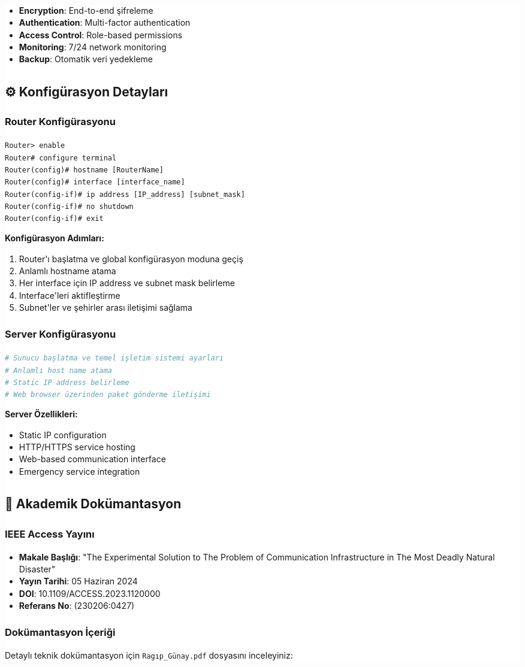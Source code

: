 - **Encryption**: End-to-end şifreleme
- **Authentication**: Multi-factor authentication
- **Access Control**: Role-based permissions
- **Monitoring**: 7/24 network monitoring
- **Backup**: Otomatik veri yedekleme

## ⚙️ Konfigürasyon Detayları

### Router Konfigürasyonu
```cisco
Router> enable
Router# configure terminal
Router(config)# hostname [RouterName]
Router(config)# interface [interface_name]
Router(config-if)# ip address [IP_address] [subnet_mask]
Router(config-if)# no shutdown
Router(config-if)# exit
```

**Konfigürasyon Adımları:**
1. Router'ı başlatma ve global konfigürasyon moduna geçiş
2. Anlamlı hostname atama
3. Her interface için IP address ve subnet mask belirleme
4. Interface'leri aktifleştirme
5. Subnet'ler ve şehirler arası iletişimi sağlama

### Server Konfigürasyonu
```bash
# Sunucu başlatma ve temel işletim sistemi ayarları
# Anlamlı host name atama
# Static IP address belirleme
# Web browser üzerinden paket gönderme iletişimi
```

**Server Özellikleri:**
- Static IP configuration
- HTTP/HTTPS service hosting
- Web-based communication interface
- Emergency service integration

## 📖 Akademik Dokümantasyon

### IEEE Access Yayını
- **Makale Başlığı**: "The Experimental Solution to The Problem of Communication Infrastructure in The Most Deadly Natural Disaster"
- **Yayın Tarihi**: 05 Haziran 2024
- **DOI**: 10.1109/ACCESS.2023.1120000
- **Referans No**: (230206:0427)

### Dokümantasyon İçeriği
Detaylı teknik dokümantasyon için `Ragıp_Günay.pdf` dosyasını inceleyiniz:
